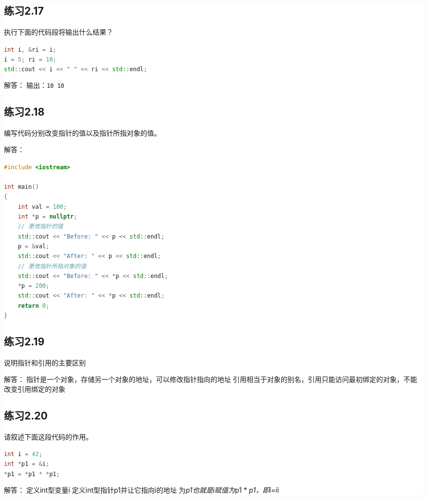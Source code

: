 ## 练习2.17
执行下面的代码段将输出什么结果？
```cpp
int i, &ri = i;
i = 5; ri = 10;
std::cout << i << " " << ri << std::endl;
```

解答：
输出：`10 10`

## 练习2.18
编写代码分别改变指针的值以及指针所指对象的值。

解答：
```cpp
#include <iostream>

int main()
{
    int val = 100;
    int *p = nullptr;
    // 更改指针的值
    std::cout << "Before: " << p << std::endl;
    p = &val;
    std::cout << "After: " << p << std::endl;
    // 更改指针所指对象的值
    std::cout << "Before: " << *p << std::endl;
    *p = 200;
    std::cout << "After: " << *p << std::endl;
    return 0;
}
```

## 练习2.19
说明指针和引用的主要区别

解答：
指针是一个对象，存储另一个对象的地址，可以修改指针指向的地址
引用相当于对象的别名，引用只能访问最初绑定的对象，不能改变引用绑定的对象

## 练习2.20
请叙述下面这段代码的作用。

```cpp
int i = 42;
int *p1 = &i; 
*p1 = *p1 * *p1;
```

解答：
定义int型变量i
定义int型指针p1并让它指向i的地址
为*p1也就是i赋值为*p1 * *p1，即i=i*i
